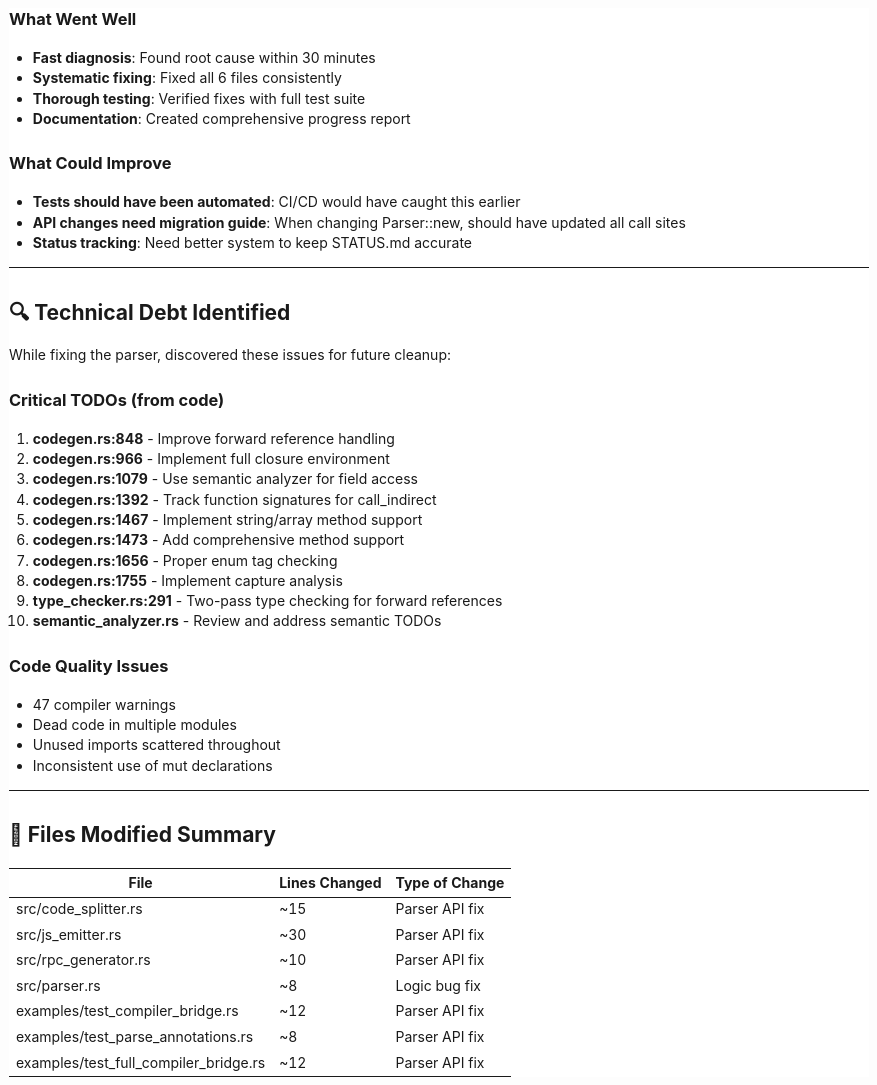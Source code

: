 ### What Went Well
- **Fast diagnosis**: Found root cause within 30 minutes
- **Systematic fixing**: Fixed all 6 files consistently
- **Thorough testing**: Verified fixes with full test suite
- **Documentation**: Created comprehensive progress report

### What Could Improve
- **Tests should have been automated**: CI/CD would have caught this earlier
- **API changes need migration guide**: When changing Parser::new, should have updated all call sites
- **Status tracking**: Need better system to keep STATUS.md accurate

---

## 🔍 Technical Debt Identified

While fixing the parser, discovered these issues for future cleanup:

### Critical TODOs (from code)
1. **codegen.rs:848** - Improve forward reference handling
2. **codegen.rs:966** - Implement full closure environment
3. **codegen.rs:1079** - Use semantic analyzer for field access
4. **codegen.rs:1392** - Track function signatures for call_indirect
5. **codegen.rs:1467** - Implement string/array method support
6. **codegen.rs:1473** - Add comprehensive method support
7. **codegen.rs:1656** - Proper enum tag checking
8. **codegen.rs:1755** - Implement capture analysis
9. **type_checker.rs:291** - Two-pass type checking for forward references
10. **semantic_analyzer.rs** - Review and address semantic TODOs

### Code Quality Issues
- 47 compiler warnings
- Dead code in multiple modules
- Unused imports scattered throughout
- Inconsistent use of mut declarations

---

## 📁 Files Modified Summary

| File | Lines Changed | Type of Change |
|------|---------------|----------------|
| src/code_splitter.rs | ~15 | Parser API fix |
| src/js_emitter.rs | ~30 | Parser API fix |
| src/rpc_generator.rs | ~10 | Parser API fix |
| src/parser.rs | ~8 | Logic bug fix |
| examples/test_compiler_bridge.rs | ~12 | Parser API fix |
| examples/test_parse_annotations.rs | ~8 | Parser API fix |
| examples/test_full_compiler_bridge.rs | ~12 | Parser API fix |
